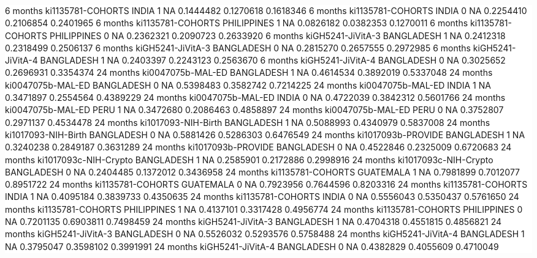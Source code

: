 6 months    ki1135781-COHORTS       INDIA         1                    NA                0.1444482   0.1270618   0.1618346
6 months    ki1135781-COHORTS       INDIA         0                    NA                0.2254410   0.2106854   0.2401965
6 months    ki1135781-COHORTS       PHILIPPINES   1                    NA                0.0826182   0.0382353   0.1270011
6 months    ki1135781-COHORTS       PHILIPPINES   0                    NA                0.2362321   0.2090723   0.2633920
6 months    kiGH5241-JiVitA-3       BANGLADESH    1                    NA                0.2412318   0.2318499   0.2506137
6 months    kiGH5241-JiVitA-3       BANGLADESH    0                    NA                0.2815270   0.2657555   0.2972985
6 months    kiGH5241-JiVitA-4       BANGLADESH    1                    NA                0.2403397   0.2243123   0.2563670
6 months    kiGH5241-JiVitA-4       BANGLADESH    0                    NA                0.3025652   0.2696931   0.3354374
24 months   ki0047075b-MAL-ED       BANGLADESH    1                    NA                0.4614534   0.3892019   0.5337048
24 months   ki0047075b-MAL-ED       BANGLADESH    0                    NA                0.5398483   0.3582742   0.7214225
24 months   ki0047075b-MAL-ED       INDIA         1                    NA                0.3471897   0.2554564   0.4389229
24 months   ki0047075b-MAL-ED       INDIA         0                    NA                0.4722039   0.3842312   0.5601766
24 months   ki0047075b-MAL-ED       PERU          1                    NA                0.3472680   0.2086463   0.4858897
24 months   ki0047075b-MAL-ED       PERU          0                    NA                0.3752807   0.2971137   0.4534478
24 months   ki1017093-NIH-Birth     BANGLADESH    1                    NA                0.5088993   0.4340979   0.5837008
24 months   ki1017093-NIH-Birth     BANGLADESH    0                    NA                0.5881426   0.5286303   0.6476549
24 months   ki1017093b-PROVIDE      BANGLADESH    1                    NA                0.3240238   0.2849187   0.3631289
24 months   ki1017093b-PROVIDE      BANGLADESH    0                    NA                0.4522846   0.2325009   0.6720683
24 months   ki1017093c-NIH-Crypto   BANGLADESH    1                    NA                0.2585901   0.2172886   0.2998916
24 months   ki1017093c-NIH-Crypto   BANGLADESH    0                    NA                0.2404485   0.1372012   0.3436958
24 months   ki1135781-COHORTS       GUATEMALA     1                    NA                0.7981899   0.7012077   0.8951722
24 months   ki1135781-COHORTS       GUATEMALA     0                    NA                0.7923956   0.7644596   0.8203316
24 months   ki1135781-COHORTS       INDIA         1                    NA                0.4095184   0.3839733   0.4350635
24 months   ki1135781-COHORTS       INDIA         0                    NA                0.5556043   0.5350437   0.5761650
24 months   ki1135781-COHORTS       PHILIPPINES   1                    NA                0.4137101   0.3317428   0.4956774
24 months   ki1135781-COHORTS       PHILIPPINES   0                    NA                0.7201135   0.6903811   0.7498459
24 months   kiGH5241-JiVitA-3       BANGLADESH    1                    NA                0.4704318   0.4551815   0.4856821
24 months   kiGH5241-JiVitA-3       BANGLADESH    0                    NA                0.5526032   0.5293576   0.5758488
24 months   kiGH5241-JiVitA-4       BANGLADESH    1                    NA                0.3795047   0.3598102   0.3991991
24 months   kiGH5241-JiVitA-4       BANGLADESH    0                    NA                0.4382829   0.4055609   0.4710049
